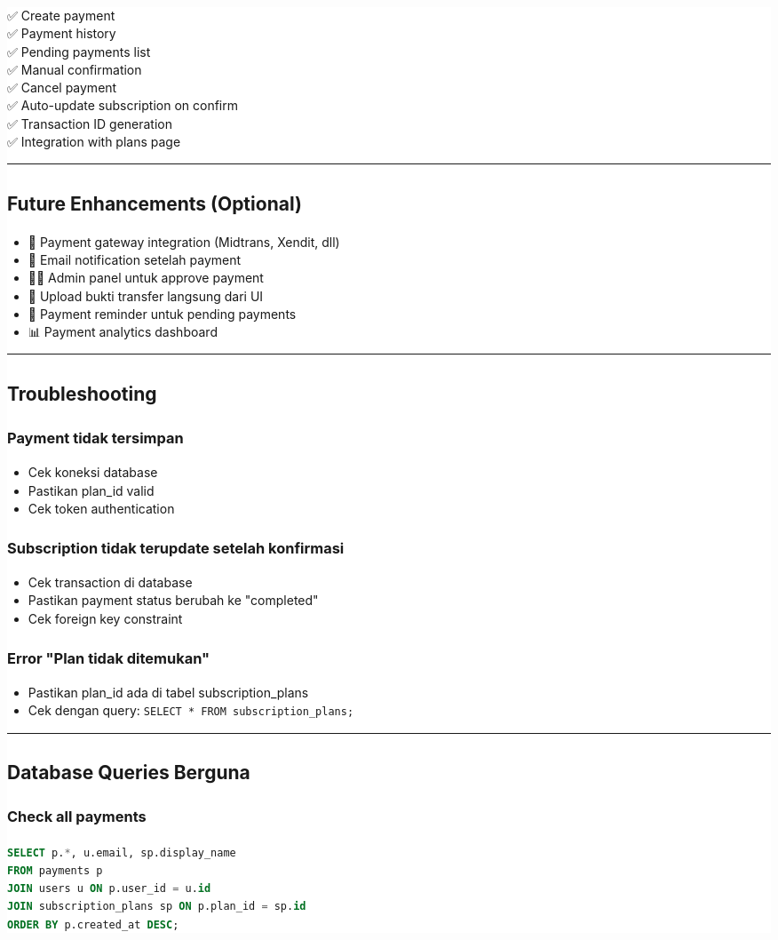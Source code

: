 ✅ Create payment  
✅ Payment history  
✅ Pending payments list  
✅ Manual confirmation  
✅ Cancel payment  
✅ Auto-update subscription on confirm  
✅ Transaction ID generation  
✅ Integration with plans page  

---

## Future Enhancements (Optional)

- 🔄 Payment gateway integration (Midtrans, Xendit, dll)
- 📧 Email notification setelah payment
- 👨‍💼 Admin panel untuk approve payment
- 📱 Upload bukti transfer langsung dari UI
- 🔔 Payment reminder untuk pending payments
- 📊 Payment analytics dashboard

---

## Troubleshooting

### Payment tidak tersimpan
- Cek koneksi database
- Pastikan plan_id valid
- Cek token authentication

### Subscription tidak terupdate setelah konfirmasi
- Cek transaction di database
- Pastikan payment status berubah ke "completed"
- Cek foreign key constraint

### Error "Plan tidak ditemukan"
- Pastikan plan_id ada di tabel subscription_plans
- Cek dengan query: `SELECT * FROM subscription_plans;`

---

## Database Queries Berguna

### Check all payments
```sql
SELECT p.*, u.email, sp.display_name 
FROM payments p
JOIN users u ON p.user_id = u.id
JOIN subscription_plans sp ON p.plan_id = sp.id
ORDER BY p.created_at DESC;
```

